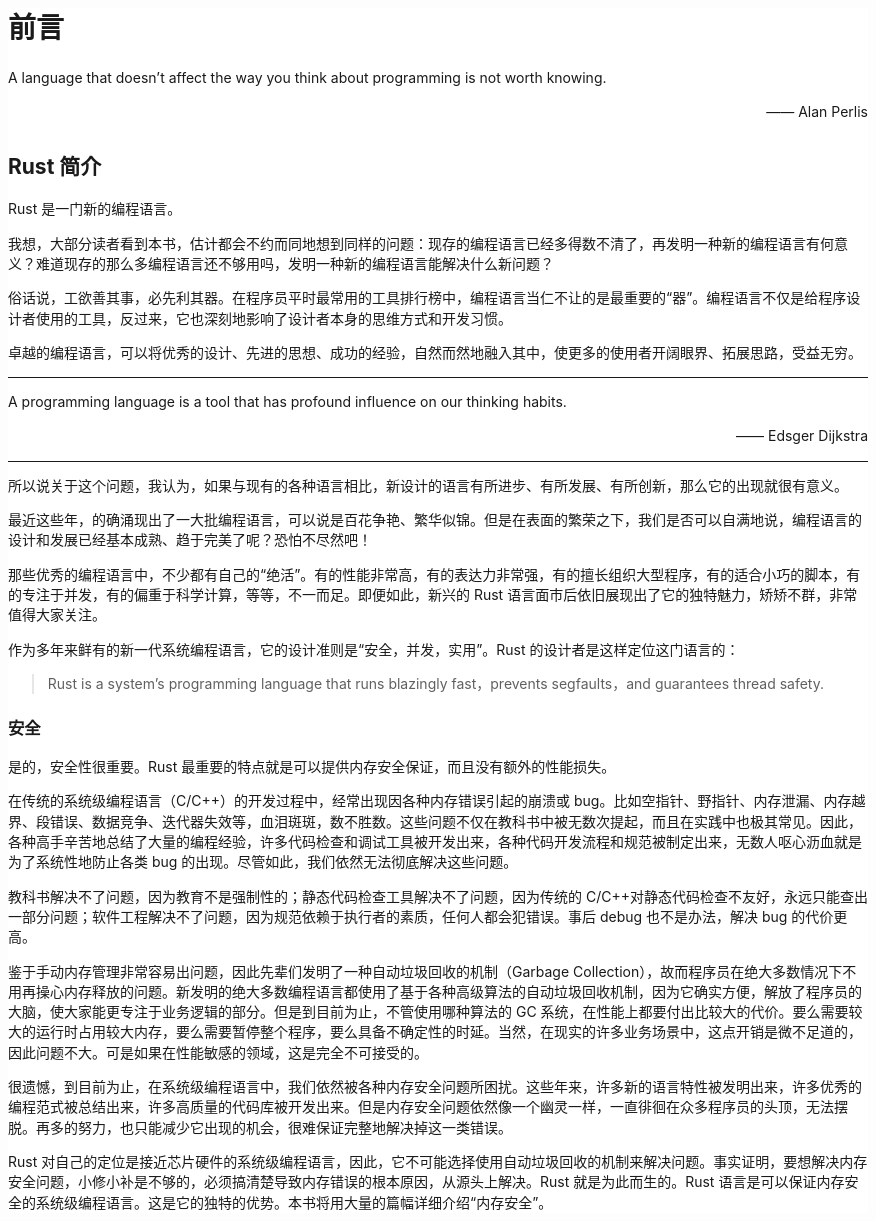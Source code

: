 # 前言

A language that doesn’t affect the way you think about programming is not worth knowing.
<div style="text-align: right;">
—— Alan Perlis
</div>

## Rust 简介

Rust 是一门新的编程语言。

我想，大部分读者看到本书，估计都会不约而同地想到同样的问题：现存的编程语言已经多得数不清了，再发明一种新的编程语言有何意义？难道现存的那么多编程语言还不够用吗，发明一种新的编程语言能解决什么新问题？

俗话说，工欲善其事，必先利其器。在程序员平时最常用的工具排行榜中，编程语言当仁不让的是最重要的“器”。编程语言不仅是给程序设计者使用的工具，反过来，它也深刻地影响了设计者本身的思维方式和开发习惯。

卓越的编程语言，可以将优秀的设计、先进的思想、成功的经验，自然而然地融入其中，使更多的使用者开阔眼界、拓展思路，受益无穷。

---

A programming language is a tool that has profound influence on our thinking habits.
<div style="text-align: right;">
—— Edsger Dijkstra
</div>

---

所以说关于这个问题，我认为，如果与现有的各种语言相比，新设计的语言有所进步、有所发展、有所创新，那么它的出现就很有意义。

最近这些年，的确涌现出了一大批编程语言，可以说是百花争艳、繁华似锦。但是在表面的繁荣之下，我们是否可以自满地说，编程语言的设计和发展已经基本成熟、趋于完美了呢？恐怕不尽然吧！

那些优秀的编程语言中，不少都有自己的“绝活”。有的性能非常高，有的表达力非常强，有的擅长组织大型程序，有的适合小巧的脚本，有的专注于并发，有的偏重于科学计算，等等，不一而足。即便如此，新兴的 Rust 语言面市后依旧展现出了它的独特魅力，矫矫不群，非常值得大家关注。

作为多年来鲜有的新一代系统编程语言，它的设计准则是“安全，并发，实用”。Rust 的设计者是这样定位这门语言的：

> Rust is a system’s programming language that runs blazingly fast，prevents segfaults，and guarantees thread safety.

### 安全

是的，安全性很重要。Rust 最重要的特点就是可以提供内存安全保证，而且没有额外的性能损失。

在传统的系统级编程语言（C/C++）的开发过程中，经常出现因各种内存错误引起的崩溃或 bug。比如空指针、野指针、内存泄漏、内存越界、段错误、数据竞争、迭代器失效等，血泪斑斑，数不胜数。这些问题不仅在教科书中被无数次提起，而且在实践中也极其常见。因此，各种高手辛苦地总结了大量的编程经验，许多代码检查和调试工具被开发出来，各种代码开发流程和规范被制定出来，无数人呕心沥血就是为了系统性地防止各类 bug 的出现。尽管如此，我们依然无法彻底解决这些问题。

教科书解决不了问题，因为教育不是强制性的；静态代码检查工具解决不了问题，因为传统的 C/C++对静态代码检查不友好，永远只能查出一部分问题；软件工程解决不了问题，因为规范依赖于执行者的素质，任何人都会犯错误。事后 debug 也不是办法，解决 bug 的代价更高。

鉴于手动内存管理非常容易出问题，因此先辈们发明了一种自动垃圾回收的机制（Garbage Collection），故而程序员在绝大多数情况下不用再操心内存释放的问题。新发明的绝大多数编程语言都使用了基于各种高级算法的自动垃圾回收机制，因为它确实方便，解放了程序员的大脑，使大家能更专注于业务逻辑的部分。但是到目前为止，不管使用哪种算法的 GC 系统，在性能上都要付出比较大的代价。要么需要较大的运行时占用较大内存，要么需要暂停整个程序，要么具备不确定性的时延。当然，在现实的许多业务场景中，这点开销是微不足道的，因此问题不大。可是如果在性能敏感的领域，这是完全不可接受的。

很遗憾，到目前为止，在系统级编程语言中，我们依然被各种内存安全问题所困扰。这些年来，许多新的语言特性被发明出来，许多优秀的编程范式被总结出来，许多高质量的代码库被开发出来。但是内存安全问题依然像一个幽灵一样，一直徘徊在众多程序员的头顶，无法摆脱。再多的努力，也只能减少它出现的机会，很难保证完整地解决掉这一类错误。

Rust 对自己的定位是接近芯片硬件的系统级编程语言，因此，它不可能选择使用自动垃圾回收的机制来解决问题。事实证明，要想解决内存安全问题，小修小补是不够的，必须搞清楚导致内存错误的根本原因，从源头上解决。Rust 就是为此而生的。Rust 语言是可以保证内存安全的系统级编程语言。这是它的独特的优势。本书将用大量的篇幅详细介绍“内存安全”。
